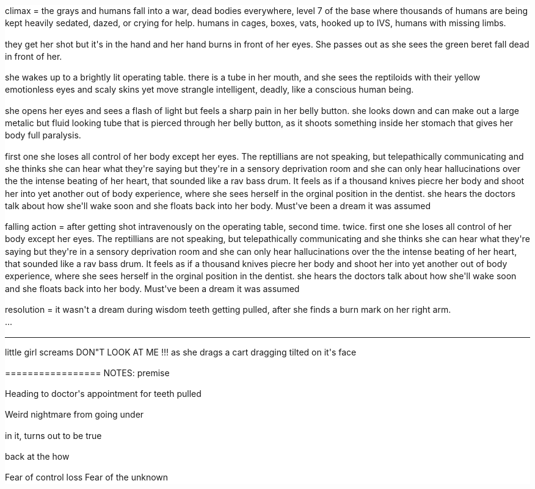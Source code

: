 climax = the grays and humans fall into a war, dead bodies everywhere, level 7 of the base where thousands of humans are being kept heavily sedated, dazed, or crying for help. humans in cages, boxes, vats, hooked up to IVS, humans with missing limbs.


they get her shot but it's in the hand and her hand burns in front of her eyes. She passes out as she sees the green beret fall dead in front of her.

she wakes up to a brightly lit operating table. there is a tube in her mouth, and she sees the reptiloids with their yellow emotionless eyes and scaly skins yet move strangle intelligent, deadly, like a conscious human being.

she opens her eyes and sees a flash of light but feels a sharp pain in her belly button. she looks down and can make out a large metalic but fluid looking tube that is pierced through her belly button, as it shoots something inside her stomach that gives her body full paralysis.  

 first one she loses all control of her body except her eyes. The reptillians are not speaking, but telepathically communicating and she thinks she can hear what they're saying but they're in a sensory deprivation room and she can only hear hallucinations over the the intense beating of her heart, that sounded like a rav bass drum. It feels as if a thousand knives piecre her body and shoot her into yet another out of body experience, where she sees herself in the orginal position in the dentist. she hears the doctors talk about how she'll wake soon and she floats back into her body. Must've been a dream it was assumed   




falling action = after getting shot intravenously on the operating table, second time. twice. first one she loses all control of her body except her eyes. The reptillians are not speaking, but telepathically communicating and she thinks she can hear what they're saying but they're in a sensory deprivation room and she can only hear hallucinations over the the intense beating of her heart, that sounded like a rav bass drum. It feels as if a thousand knives piecre her body and shoot her into yet another out of body experience, where she sees herself in the orginal position in the dentist. she hears the doctors talk about how she'll wake soon and she floats back into her body. Must've been a dream it was assumed   

resolution = it wasn't a dream during wisdom teeth getting pulled, after she finds a burn mark on her right arm.  
...

___

little girl screams DON"T LOOK AT ME !!!
as she drags a cart dragging tilted on it's face   

=================
NOTES:
premise

Heading to doctor's appointment for teeth pulled

Weird nightmare from going under

in it, turns out to be true

back at the how

Fear of control loss
Fear of the unknown
